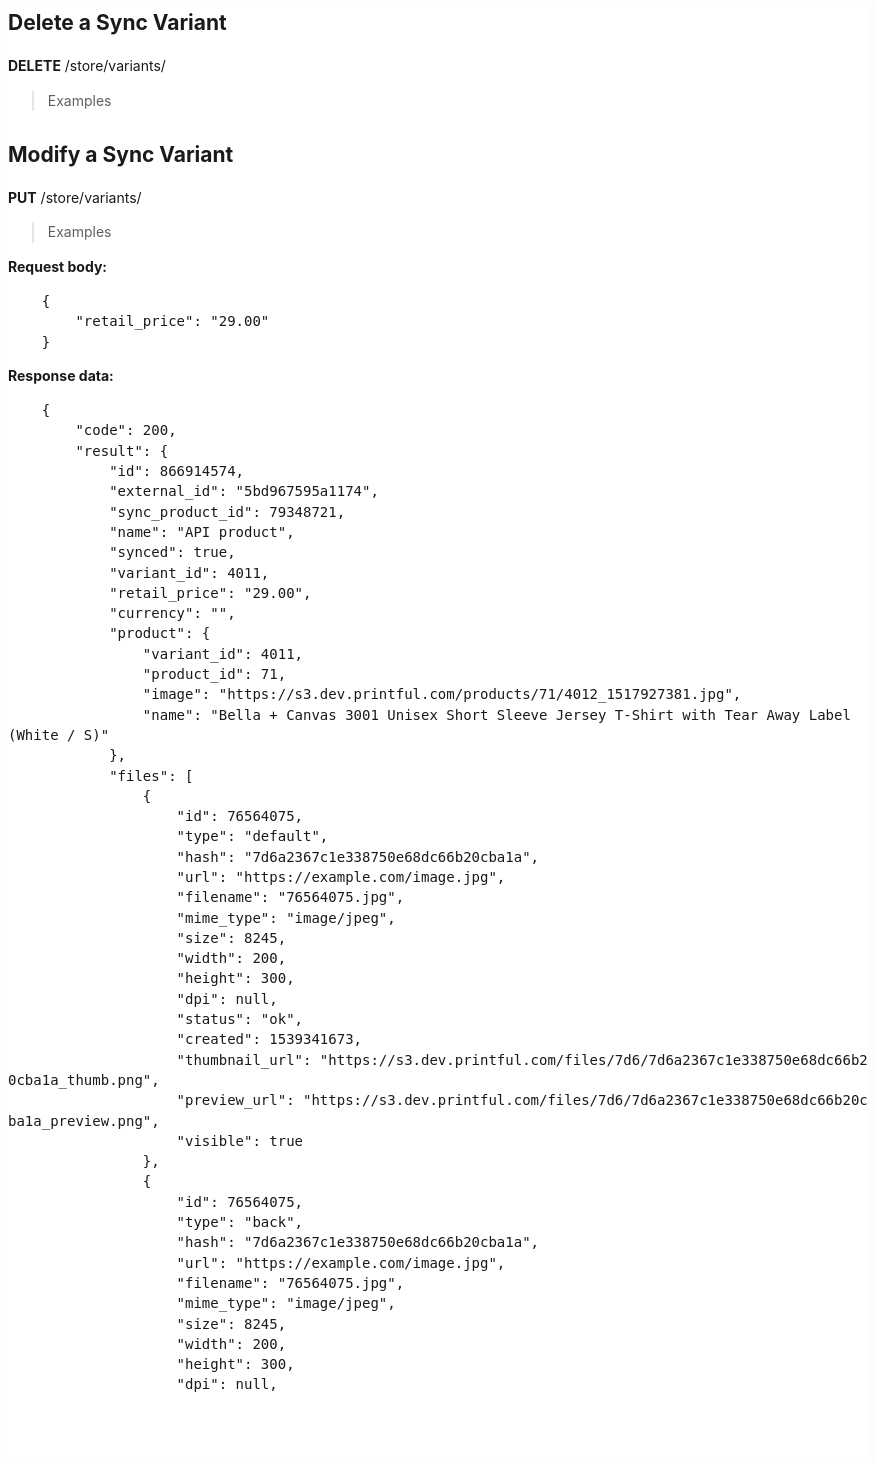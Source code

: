 ## Delete a Sync Variant
**DELETE** /store/variants/
> Examples


## Modify a Sync Variant
**PUT** /store/variants/
> Examples

**Request body:**
<pre>    {
        "retail_price": "29.00"
    }</pre>

**Response data:**
<pre>    {
        "code": 200,
        "result": {
            "id": 866914574,
            "external_id": "5bd967595a1174",
            "sync_product_id": 79348721,
            "name": "API product",
            "synced": true,
            "variant_id": 4011,
            "retail_price": "29.00",
            "currency": "",
            "product": {
                "variant_id": 4011,
                "product_id": 71,
                "image": "https://s3.dev.printful.com/products/71/4012_1517927381.jpg",
                "name": "Bella + Canvas 3001 Unisex Short Sleeve Jersey T-Shirt with Tear Away Label (White / S)"
            },
            "files": [
                {
                    "id": 76564075,
                    "type": "default",
                    "hash": "7d6a2367c1e338750e68dc66b20cba1a",
                    "url": "https://example.com/image.jpg",
                    "filename": "76564075.jpg",
                    "mime_type": "image/jpeg",
                    "size": 8245,
                    "width": 200,
                    "height": 300,
                    "dpi": null,
                    "status": "ok",
                    "created": 1539341673,
                    "thumbnail_url": "https://s3.dev.printful.com/files/7d6/7d6a2367c1e338750e68dc66b20cba1a_thumb.png",
                    "preview_url": "https://s3.dev.printful.com/files/7d6/7d6a2367c1e338750e68dc66b20cba1a_preview.png",
                    "visible": true
                },
                {
                    "id": 76564075,
                    "type": "back",
                    "hash": "7d6a2367c1e338750e68dc66b20cba1a",
                    "url": "https://example.com/image.jpg",
                    "filename": "76564075.jpg",
                    "mime_type": "image/jpeg",
                    "size": 8245,
                    "width": 200,
                    "height": 300,
                    "dpi": null,